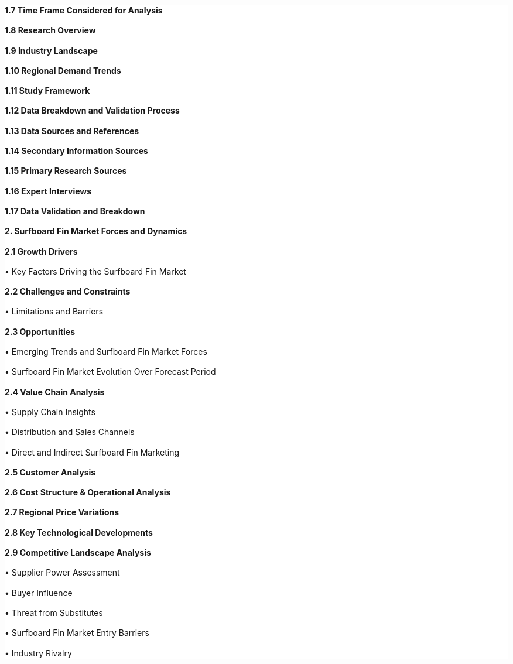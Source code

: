 <strong>1.7 Time Frame Considered for Analysis</strong>

<strong>1.8 Research Overview</strong>

<strong>1.9 Industry Landscape</strong>

<strong>1.10 Regional Demand Trends</strong>

<strong>1.11 Study Framework</strong>

<strong>1.12 Data Breakdown and Validation Process</strong>

<strong>1.13 Data Sources and References</strong>

<strong>1.14 Secondary Information Sources</strong>

<strong>1.15 Primary Research Sources</strong>

<strong>1.16 Expert Interviews</strong>

<strong>1.17 Data Validation and Breakdown</strong>

<strong>2. Surfboard Fin Market Forces and Dynamics</strong>

<strong>2.1 Growth Drivers</strong>

• Key Factors Driving the Surfboard Fin Market

<strong>2.2 Challenges and Constraints</strong>

• Limitations and Barriers

<strong>2.3 Opportunities</strong>

• Emerging Trends and Surfboard Fin Market Forces

• Surfboard Fin Market Evolution Over Forecast Period

<strong>2.4 Value Chain Analysis</strong>

• Supply Chain Insights

• Distribution and Sales Channels

• Direct and Indirect Surfboard Fin Marketing

<strong>2.5 Customer Analysis</strong>

<strong>2.6 Cost Structure & Operational Analysis</strong>

<strong>2.7 Regional Price Variations</strong>

<strong>2.8 Key Technological Developments</strong>

<strong>2.9 Competitive Landscape Analysis</strong>

• Supplier Power Assessment

• Buyer Influence

• Threat from Substitutes

• Surfboard Fin Market Entry Barriers

• Industry Rivalry

